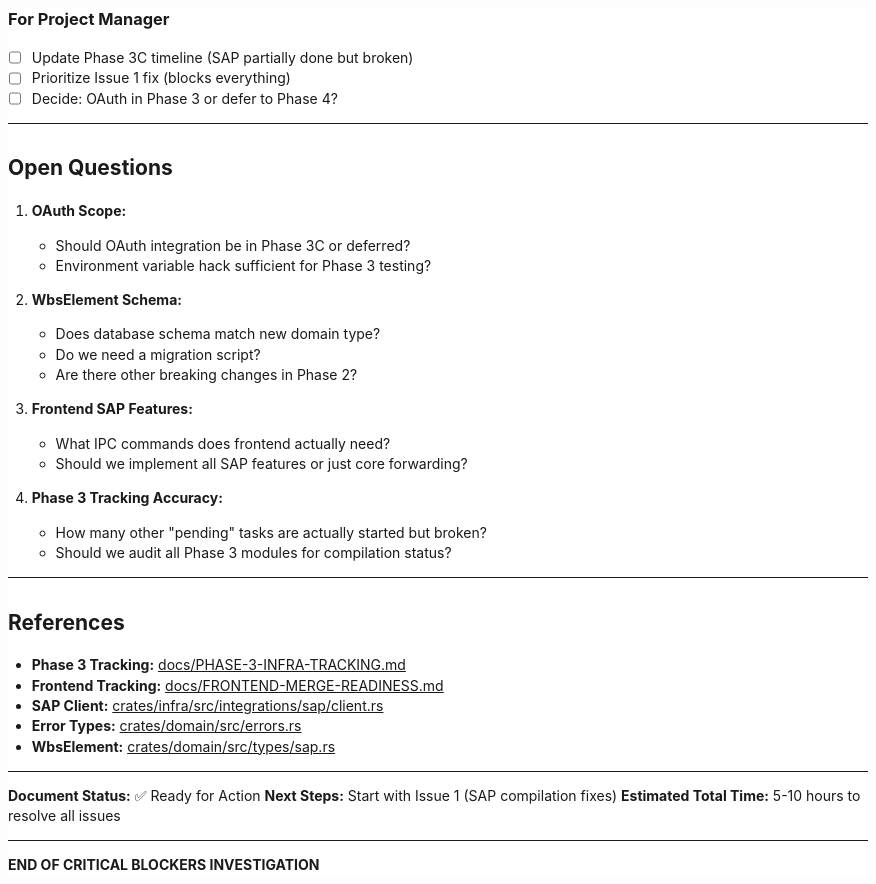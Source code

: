 ### For Project Manager
- [ ] Update Phase 3C timeline (SAP partially done but broken)
- [ ] Prioritize Issue 1 fix (blocks everything)
- [ ] Decide: OAuth in Phase 3 or defer to Phase 4?

---

## Open Questions

1. **OAuth Scope:**
   - Should OAuth integration be in Phase 3C or deferred?
   - Environment variable hack sufficient for Phase 3 testing?

2. **WbsElement Schema:**
   - Does database schema match new domain type?
   - Do we need a migration script?
   - Are there other breaking changes in Phase 2?

3. **Frontend SAP Features:**
   - What IPC commands does frontend actually need?
   - Should we implement all SAP features or just core forwarding?

4. **Phase 3 Tracking Accuracy:**
   - How many other "pending" tasks are actually started but broken?
   - Should we audit all Phase 3 modules for compilation status?

---

## References

- **Phase 3 Tracking:** [docs/PHASE-3-INFRA-TRACKING.md](../PHASE-3-INFRA-TRACKING.md)
- **Frontend Tracking:** [docs/FRONTEND-MERGE-READINESS.md](../FRONTEND-MERGE-READINESS.md)
- **SAP Client:** [crates/infra/src/integrations/sap/client.rs](../../crates/infra/src/integrations/sap/client.rs)
- **Error Types:** [crates/domain/src/errors.rs](../../crates/domain/src/errors.rs)
- **WbsElement:** [crates/domain/src/types/sap.rs](../../crates/domain/src/types/sap.rs)

---

**Document Status:** ✅ Ready for Action
**Next Steps:** Start with Issue 1 (SAP compilation fixes)
**Estimated Total Time:** 5-10 hours to resolve all issues

---

**END OF CRITICAL BLOCKERS INVESTIGATION**